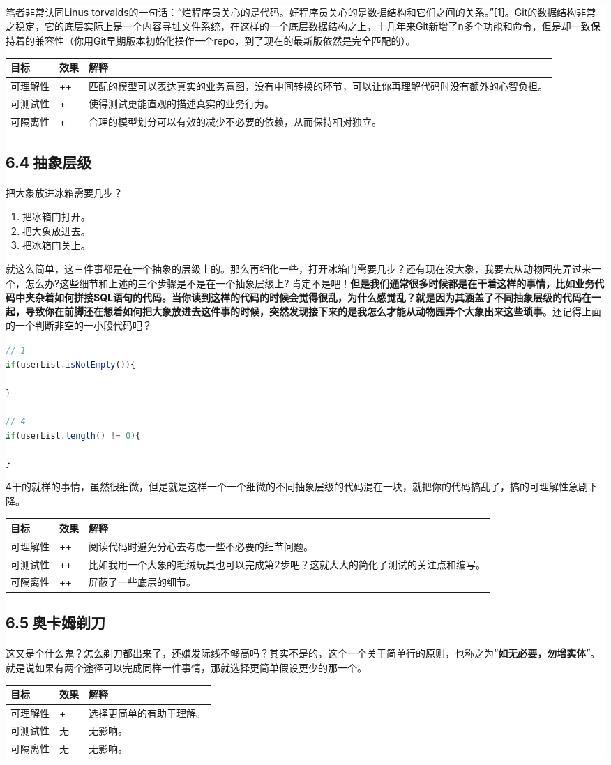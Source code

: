 笔者非常认同Linus torvalds的一句话：“烂程序员关心的是代码。好程序员关心的是数据结构和它们之间的关系。”[[1\]](https://www.cnblogs.com/linianhui/p/objective-and-approach-of-software-design.html#fn1)。Git的数据结构非常之稳定，它的底层实际上是一个内容寻址文件系统，在这样的一个底层数据结构之上，十几年来Git新增了n多个功能和命令，但是却一致保持着的兼容性（你用Git早期版本初始化操作一个repo，到了现在的最新版依然是完全匹配的）。

| 目标     | 效果 | 解释                                                         |
| :------- | :--- | :----------------------------------------------------------- |
| 可理解性 | ++   | 匹配的模型可以表达真实的业务意图，没有中间转换的环节，可以让你再理解代码时没有额外的心智负担。 |
| 可测试性 | +    | 使得测试更能直观的描述真实的业务行为。                       |
| 可隔离性 | +    | 合理的模型划分可以有效的减少不必要的依赖，从而保持相对独立。 |

## 6.4 抽象层级

把大象放进冰箱需要几步？

1. 把冰箱门打开。
2. 把大象放进去。
3. 把冰箱门关上。

就这么简单，这三件事都是在一个抽象的层级上的。那么再细化一些，打开冰箱门需要几步？还有现在没大象，我要去从动物园先弄过来一个，怎么办?这些细节和上述的三个步骤是不是在一个抽象层级上? 肯定不是吧！**但是我们通常很多时候都是在干着这样的事情，比如业务代码中夹杂着如何拼接SQL语句的代码。当你读到这样的代码的时候会觉得很乱，为什么感觉乱？就是因为其涵盖了不同抽象层级的代码在一起，导致你在前脚还在想着如何把大象放进去这件事的时候，突然发现接下来的是我怎么才能从动物园弄个大象出来这些琐事**。还记得上面的一个判断非空的一小段代码吧？

```js
// 1
if(userList.isNotEmpty()){

}

// 4
if(userList.length() != 0){

}
```

4干的就样的事情，虽然很细微，但是就是这样一个一个细微的不同抽象层级的代码混在一块，就把你的代码搞乱了，搞的可理解性急剧下降。

| 目标     | 效果 | 解释                                                         |
| :------- | :--- | :----------------------------------------------------------- |
| 可理解性 | ++   | 阅读代码时避免分心去考虑一些不必要的细节问题。               |
| 可测试性 | ++   | 比如我用一个大象的毛绒玩具也可以完成第2步吧？这就大大的简化了测试的关注点和编写。 |
| 可隔离性 | ++   | 屏蔽了一些底层的细节。                                       |

## 6.5 奥卡姆剃刀

这又是个什么鬼？怎么剃刀都出来了，还嫌发际线不够高吗？其实不是的，这个一个关于简单行的原则，也称之为“**如无必要，勿增实体**”。就是说如果有两个途径可以完成同样一件事情，那就选择更简单假设更少的那一个。

| 目标     | 效果 | 解释                     |
| :------- | :--- | :----------------------- |
| 可理解性 | +    | 选择更简单的有助于理解。 |
| 可测试性 | 无   | 无影响。                 |
| 可隔离性 | 无   | 无影响。                 |
